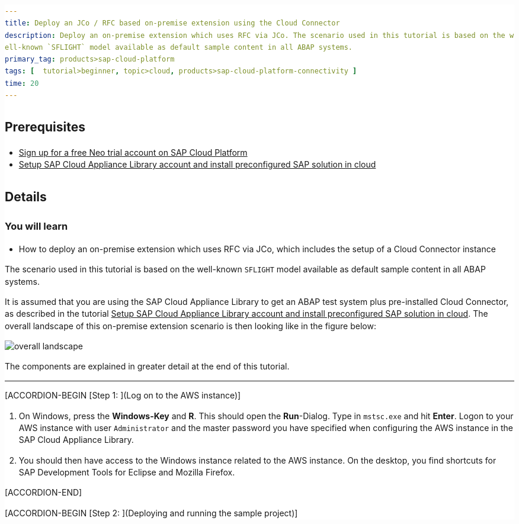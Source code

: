 ```yaml
---
title: Deploy an JCo / RFC based on-premise extension using the Cloud Connector
description: Deploy an on-premise extension which uses RFC via JCo. The scenario used in this tutorial is based on the well-known `SFLIGHT` model available as default sample content in all ABAP systems.
primary_tag: products>sap-cloud-platform
tags: [  tutorial>beginner, topic>cloud, products>sap-cloud-platform-connectivity ]
time: 20
---
```


## Prerequisites  
  - [Sign up for a free Neo trial account on SAP Cloud Platform](https://www.sap.com/developer/tutorials/hcp-create-trial-account.html)
  - [Setup SAP Cloud Appliance Library account and install preconfigured SAP solution in cloud](https://www.sap.com/developer/tutorials/hcp-prepare-cal-account.html)


## Details
### You will learn  
  - How to deploy an on-premise extension which uses RFC via JCo, which includes the setup of a Cloud Connector instance

The scenario used in this tutorial is based on the well-known `SFLIGHT` model available as default sample content in all ABAP systems.

It is assumed that you are using the SAP Cloud Appliance Library to get an ABAP test system plus pre-installed Cloud Connector, as described in the tutorial [Setup SAP Cloud Appliance Library account and install preconfigured SAP solution in cloud](https://www.sap.com/developer/tutorials/hcp-prepare-cal-account.html). The overall landscape of this on-premise extension scenario is then looking like in the figure below:

![overall landscape](architecture.png)

The components are explained in greater detail at the end of this tutorial.


---
[ACCORDION-BEGIN [Step 1: ](Log on to the AWS instance)]

1. On Windows, press the **Windows-Key** and **R**. This should open the **Run**-Dialog. Type in `mstsc.exe` and hit **Enter**. Logon to your AWS instance with user `Administrator` and the master password you have specified when configuring the AWS instance in the SAP Cloud Appliance Library.

1. You should then have access to the Windows instance related to the AWS instance. On the desktop, you find shortcuts for SAP Development Tools for Eclipse and Mozilla Firefox.


[ACCORDION-END]


[ACCORDION-BEGIN [Step 2: ](Deploying and running the sample project)]
